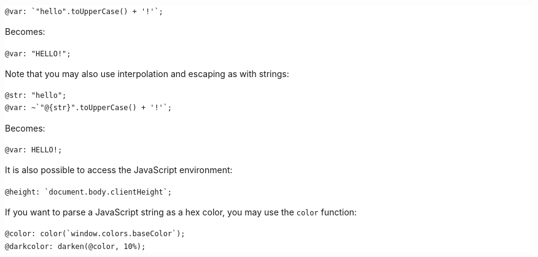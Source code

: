     @var: `"hello".toUpperCase() + '!'`;

Becomes:

    @var: "HELLO!";

Note that you may also use interpolation and escaping as with strings:

    @str: "hello";
    @var: ~`"@{str}".toUpperCase() + '!'`;

Becomes:

    @var: HELLO!;

It is also possible to access the JavaScript environment:

    @height: `document.body.clientHeight`;

If you want to parse a JavaScript string as a hex color, you may use the `color` function:

    @color: color(`window.colors.baseColor`);
    @darkcolor: darken(@color, 10%);
